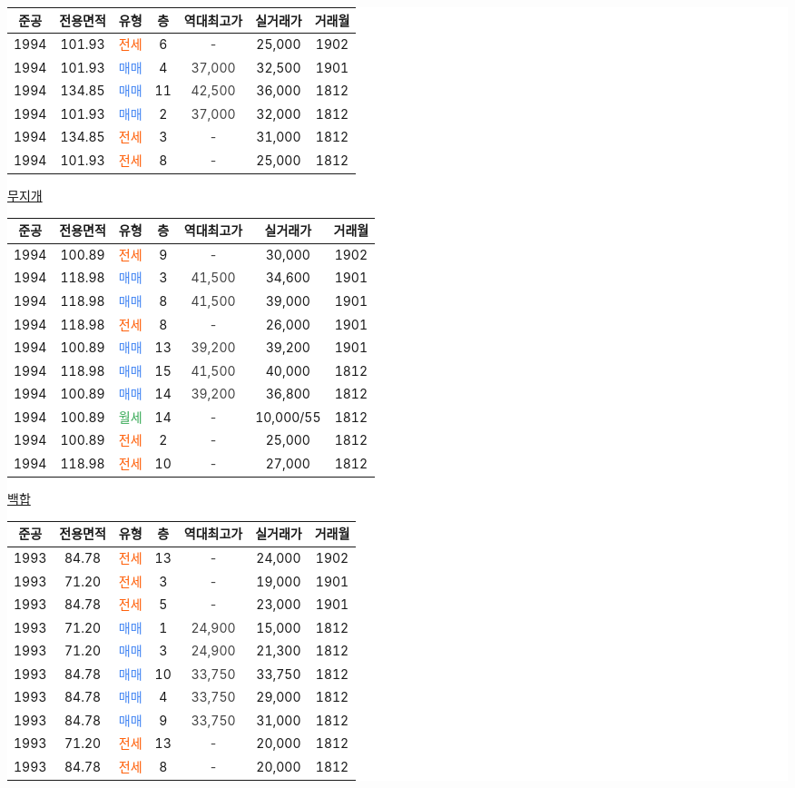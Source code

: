 |준공|전용면적|유형|층|역대최고가|실거래가|거래월|
|:---:|:---:|:---:|:---:|:---:|:---:|:---:|
|1994|101.93|<span style="color:#ff5a00">전세</span>|6|<span style="color:#444444">-</span>|25,000|1902|
|1994|101.93|<span style="color:#4285f3">매매</span>|4|<span style="color:#444444">37,000</span>|32,500|1901|
|1994|134.85|<span style="color:#4285f3">매매</span>|11|<span style="color:#444444">42,500</span>|36,000|1812|
|1994|101.93|<span style="color:#4285f3">매매</span>|2|<span style="color:#444444">37,000</span>|32,000|1812|
|1994|134.85|<span style="color:#ff5a00">전세</span>|3|<span style="color:#444444">-</span>|31,000|1812|
|1994|101.93|<span style="color:#ff5a00">전세</span>|8|<span style="color:#444444">-</span>|25,000|1812|

[무지개](https://search.naver.com/search.naver?query=%EB%8C%80%EC%A0%84%EA%B4%91%EC%97%AD%EC%8B%9C+%EC%84%9C%EA%B5%AC+%EC%9B%94%ED%8F%89%EB%8F%99+%EB%AC%B4%EC%A7%80%EA%B0%9C)

|준공|전용면적|유형|층|역대최고가|실거래가|거래월|
|:---:|:---:|:---:|:---:|:---:|:---:|:---:|
|1994|100.89|<span style="color:#ff5a00">전세</span>|9|<span style="color:#444444">-</span>|30,000|1902|
|1994|118.98|<span style="color:#4285f3">매매</span>|3|<span style="color:#444444">41,500</span>|34,600|1901|
|1994|118.98|<span style="color:#4285f3">매매</span>|8|<span style="color:#444444">41,500</span>|39,000|1901|
|1994|118.98|<span style="color:#ff5a00">전세</span>|8|<span style="color:#444444">-</span>|26,000|1901|
|1994|100.89|<span style="color:#4285f3">매매</span>|13|<span style="color:#444444">39,200</span>|39,200|1901|
|1994|118.98|<span style="color:#4285f3">매매</span>|15|<span style="color:#444444">41,500</span>|40,000|1812|
|1994|100.89|<span style="color:#4285f3">매매</span>|14|<span style="color:#444444">39,200</span>|36,800|1812|
|1994|100.89|<span style="color:#34a853">월세</span>|14|<span style="color:#444444">-</span>|10,000/55|1812|
|1994|100.89|<span style="color:#ff5a00">전세</span>|2|<span style="color:#444444">-</span>|25,000|1812|
|1994|118.98|<span style="color:#ff5a00">전세</span>|10|<span style="color:#444444">-</span>|27,000|1812|

[백합](https://search.naver.com/search.naver?query=%EB%8C%80%EC%A0%84%EA%B4%91%EC%97%AD%EC%8B%9C+%EC%84%9C%EA%B5%AC+%EC%9B%94%ED%8F%89%EB%8F%99+%EB%B0%B1%ED%95%A9)

|준공|전용면적|유형|층|역대최고가|실거래가|거래월|
|:---:|:---:|:---:|:---:|:---:|:---:|:---:|
|1993|84.78|<span style="color:#ff5a00">전세</span>|13|<span style="color:#444444">-</span>|24,000|1902|
|1993|71.20|<span style="color:#ff5a00">전세</span>|3|<span style="color:#444444">-</span>|19,000|1901|
|1993|84.78|<span style="color:#ff5a00">전세</span>|5|<span style="color:#444444">-</span>|23,000|1901|
|1993|71.20|<span style="color:#4285f3">매매</span>|1|<span style="color:#444444">24,900</span>|15,000|1812|
|1993|71.20|<span style="color:#4285f3">매매</span>|3|<span style="color:#444444">24,900</span>|21,300|1812|
|1993|84.78|<span style="color:#4285f3">매매</span>|10|<span style="color:#444444">33,750</span>|33,750|1812|
|1993|84.78|<span style="color:#4285f3">매매</span>|4|<span style="color:#444444">33,750</span>|29,000|1812|
|1993|84.78|<span style="color:#4285f3">매매</span>|9|<span style="color:#444444">33,750</span>|31,000|1812|
|1993|71.20|<span style="color:#ff5a00">전세</span>|13|<span style="color:#444444">-</span>|20,000|1812|
|1993|84.78|<span style="color:#ff5a00">전세</span>|8|<span style="color:#444444">-</span>|20,000|1812|
